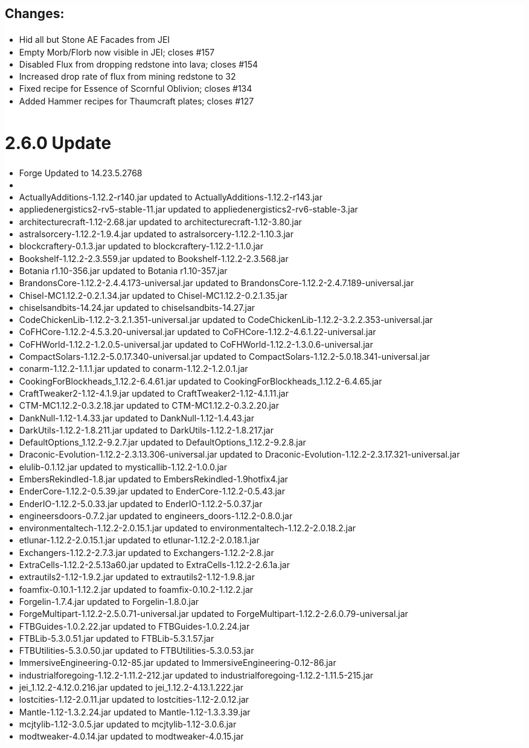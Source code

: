 ## Changes:
- Hid all but Stone AE Facades from JEI
- Empty Morb/Florb now visible in JEI; closes #157
- Disabled Flux from dropping redstone into lava; closes #154
- Increased drop rate of flux from mining redstone to 32
- Fixed recipe for Essence of Scornful Oblivion; closes #134
- Added Hammer recipes for Thaumcraft plates; closes #127

# 2.6.0 Update

- Forge Updated to 14.23.5.2768
- 
- ActuallyAdditions-1.12.2-r140.jar updated to ActuallyAdditions-1.12.2-r143.jar
- appliedenergistics2-rv5-stable-11.jar updated to appliedenergistics2-rv6-stable-3.jar
- architecturecraft-1.12-2.68.jar updated to architecturecraft-1.12-3.80.jar
- astralsorcery-1.12.2-1.9.4.jar updated to astralsorcery-1.12.2-1.10.3.jar
- blockcraftery-0.1.3.jar updated to blockcraftery-1.12.2-1.1.0.jar
- Bookshelf-1.12.2-2.3.559.jar updated to Bookshelf-1.12.2-2.3.568.jar
- Botania r1.10-356.jar updated to Botania r1.10-357.jar
- BrandonsCore-1.12.2-2.4.4.173-universal.jar updated to BrandonsCore-1.12.2-2.4.7.189-universal.jar
- Chisel-MC1.12.2-0.2.1.34.jar updated to Chisel-MC1.12.2-0.2.1.35.jar
- chiselsandbits-14.24.jar updated to chiselsandbits-14.27.jar
- CodeChickenLib-1.12.2-3.2.1.351-universal.jar updated to CodeChickenLib-1.12.2-3.2.2.353-universal.jar
- CoFHCore-1.12.2-4.5.3.20-universal.jar updated to CoFHCore-1.12.2-4.6.1.22-universal.jar
- CoFHWorld-1.12.2-1.2.0.5-universal.jar updated to CoFHWorld-1.12.2-1.3.0.6-universal.jar
- CompactSolars-1.12.2-5.0.17.340-universal.jar updated to CompactSolars-1.12.2-5.0.18.341-universal.jar
- conarm-1.12.2-1.1.1.jar updated to conarm-1.12.2-1.2.0.1.jar
- CookingForBlockheads_1.12.2-6.4.61.jar updated to CookingForBlockheads_1.12.2-6.4.65.jar
- CraftTweaker2-1.12-4.1.9.jar updated to CraftTweaker2-1.12-4.1.11.jar
- CTM-MC1.12.2-0.3.2.18.jar updated to CTM-MC1.12.2-0.3.2.20.jar
- DankNull-1.12-1.4.33.jar updated to DankNull-1.12-1.4.43.jar
- DarkUtils-1.12.2-1.8.211.jar updated to DarkUtils-1.12.2-1.8.217.jar
- DefaultOptions_1.12.2-9.2.7.jar updated to DefaultOptions_1.12.2-9.2.8.jar
- Draconic-Evolution-1.12.2-2.3.13.306-universal.jar updated to Draconic-Evolution-1.12.2-2.3.17.321-universal.jar
- elulib-0.1.12.jar updated to mysticallib-1.12.2-1.0.0.jar
- EmbersRekindled-1.8.jar updated to EmbersRekindled-1.9hotfix4.jar
- EnderCore-1.12.2-0.5.39.jar updated to EnderCore-1.12.2-0.5.43.jar
- EnderIO-1.12.2-5.0.33.jar updated to EnderIO-1.12.2-5.0.37.jar
- engineersdoors-0.7.2.jar updated to engineers_doors-1.12.2-0.8.0.jar
- environmentaltech-1.12.2-2.0.15.1.jar updated to environmentaltech-1.12.2-2.0.18.2.jar
- etlunar-1.12.2-2.0.15.1.jar updated to etlunar-1.12.2-2.0.18.1.jar
- Exchangers-1.12.2-2.7.3.jar updated to Exchangers-1.12.2-2.8.jar
- ExtraCells-1.12.2-2.5.13a60.jar updated to ExtraCells-1.12.2-2.6.1a.jar
- extrautils2-1.12-1.9.2.jar updated to extrautils2-1.12-1.9.8.jar
- foamfix-0.10.1-1.12.2.jar updated to foamfix-0.10.2-1.12.2.jar
- Forgelin-1.7.4.jar updated to Forgelin-1.8.0.jar
- ForgeMultipart-1.12.2-2.5.0.71-universal.jar updated to ForgeMultipart-1.12.2-2.6.0.79-universal.jar
- FTBGuides-1.0.2.22.jar updated to FTBGuides-1.0.2.24.jar
- FTBLib-5.3.0.51.jar updated to FTBLib-5.3.1.57.jar
- FTBUtilities-5.3.0.50.jar updated to FTBUtilities-5.3.0.53.jar
- ImmersiveEngineering-0.12-85.jar updated to ImmersiveEngineering-0.12-86.jar
- industrialforegoing-1.12.2-1.11.2-212.jar updated to industrialforegoing-1.12.2-1.11.5-215.jar
- jei_1.12.2-4.12.0.216.jar updated to jei_1.12.2-4.13.1.222.jar
- lostcities-1.12-2.0.11.jar updated to lostcities-1.12-2.0.12.jar
- Mantle-1.12-1.3.2.24.jar updated to Mantle-1.12-1.3.3.39.jar
- mcjtylib-1.12-3.0.5.jar updated to mcjtylib-1.12-3.0.6.jar
- modtweaker-4.0.14.jar updated to modtweaker-4.0.15.jar